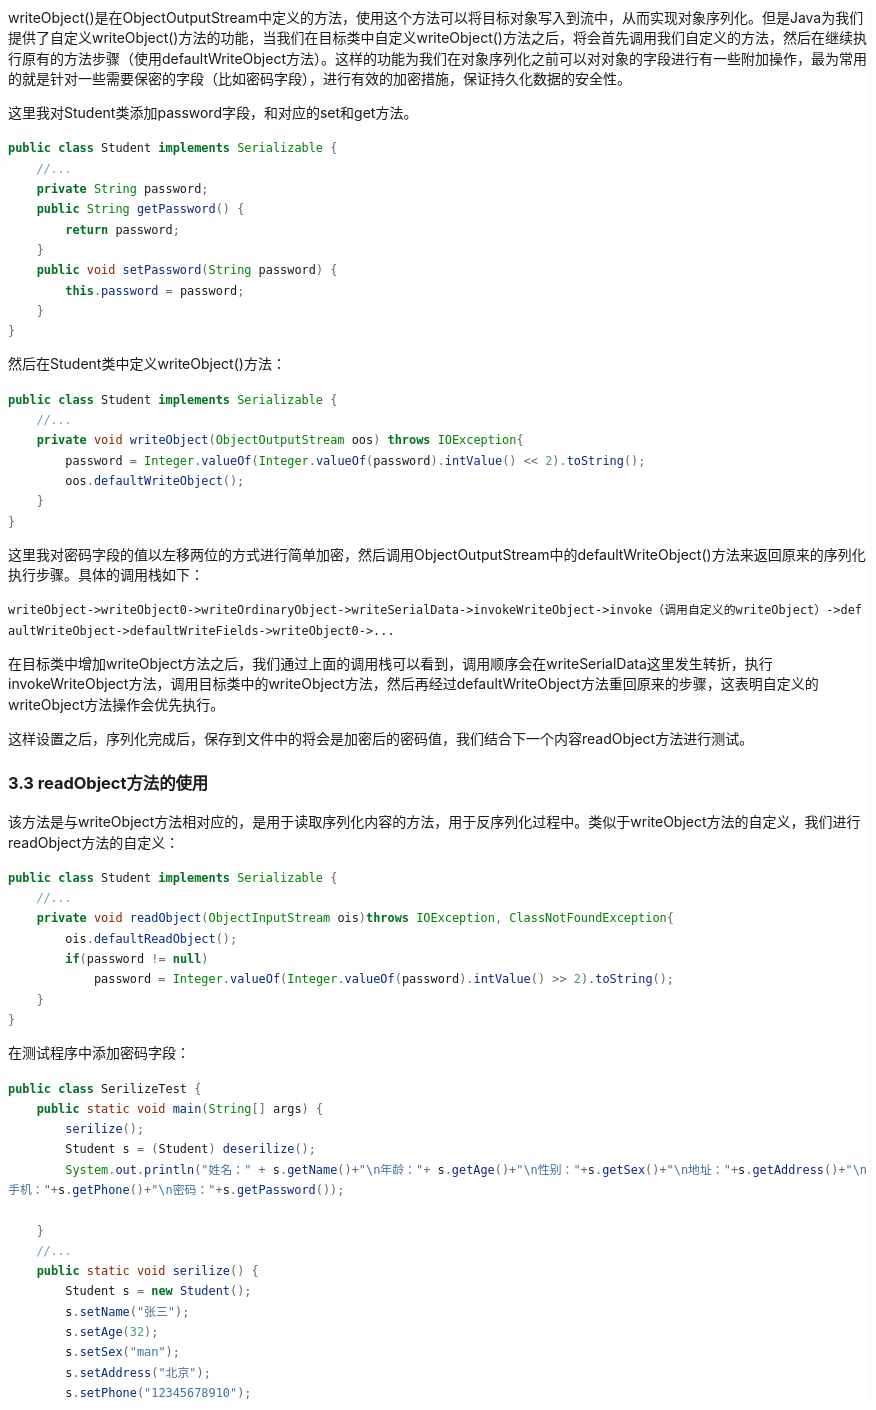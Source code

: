 writeObject()是在ObjectOutputStream中定义的方法，使用这个方法可以将目标对象写入到流中，从而实现对象序列化。但是Java为我们提供了自定义writeObject()方法的功能，当我们在目标类中自定义writeObject()方法之后，将会首先调用我们自定义的方法，然后在继续执行原有的方法步骤（使用defaultWriteObject方法）。这样的功能为我们在对象序列化之前可以对对象的字段进行有一些附加操作，最为常用的就是针对一些需要保密的字段（比如密码字段），进行有效的加密措施，保证持久化数据的安全性。  

这里我对Student类添加password字段，和对应的set和get方法。
```java
public class Student implements Serializable {
    //...
    private String password;
    public String getPassword() {
        return password;
    }
    public void setPassword(String password) {
        this.password = password;
    }
}
```
然后在Student类中定义writeObject()方法：
```java
public class Student implements Serializable {
    //...
    private void writeObject(ObjectOutputStream oos) throws IOException{
        password = Integer.valueOf(Integer.valueOf(password).intValue() << 2).toString();
        oos.defaultWriteObject();
    }
}
```
这里我对密码字段的值以左移两位的方式进行简单加密，然后调用ObjectOutputStream中的defaultWriteObject()方法来返回原来的序列化执行步骤。具体的调用栈如下：
```text
writeObject->writeObject0->writeOrdinaryObject->writeSerialData->invokeWriteObject->invoke（调用自定义的writeObject）->defaultWriteObject->defaultWriteFields->writeObject0->...
```
在目标类中增加writeObject方法之后，我们通过上面的调用栈可以看到，调用顺序会在writeSerialData这里发生转折，执行invokeWriteObject方法，调用目标类中的writeObject方法，然后再经过defaultWriteObject方法重回原来的步骤，这表明自定义的writeObject方法操作会优先执行。  

这样设置之后，序列化完成后，保存到文件中的将会是加密后的密码值，我们结合下一个内容readObject方法进行测试。
### 3.3 readObject方法的使用
该方法是与writeObject方法相对应的，是用于读取序列化内容的方法，用于反序列化过程中。类似于writeObject方法的自定义，我们进行readObject方法的自定义：
```java
public class Student implements Serializable {
    //...
    private void readObject(ObjectInputStream ois)throws IOException, ClassNotFoundException{
        ois.defaultReadObject();
        if(password != null)
            password = Integer.valueOf(Integer.valueOf(password).intValue() >> 2).toString();
    }
}
```
在测试程序中添加密码字段：
```java
public class SerilizeTest {
    public static void main(String[] args) {
        serilize();
        Student s = (Student) deserilize();
        System.out.println("姓名：" + s.getName()+"\n年龄："+ s.getAge()+"\n性别："+s.getSex()+"\n地址："+s.getAddress()+"\n手机："+s.getPhone()+"\n密码："+s.getPassword());
        
    }
    //...
    public static void serilize() {
        Student s = new Student();
        s.setName("张三");
        s.setAge(32);
        s.setSex("man");
        s.setAddress("北京");
        s.setPhone("12345678910");
```
